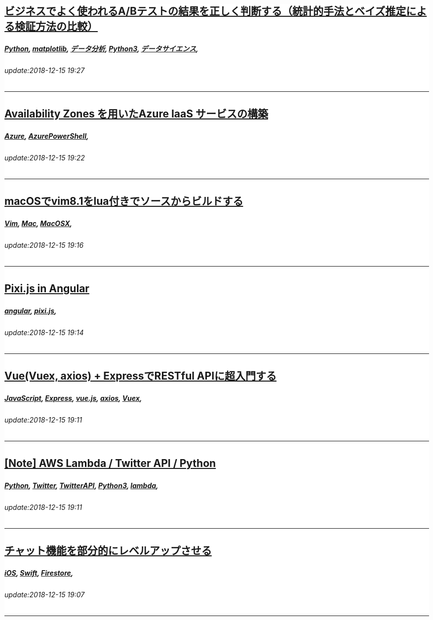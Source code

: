 ## [ビジネスでよく使われるA/Bテストの結果を正しく判断する（統計的手法とベイズ推定による検証方法の比較）](https://qiita.com/takubb/items/7dfc4d456317adc6998f)
##### [Python](https://qiita.com/tags/Python), [matplotlib](https://qiita.com/tags/matplotlib), [データ分析](https://qiita.com/tags/データ分析), [Python3](https://qiita.com/tags/Python3), [データサイエンス](https://qiita.com/tags/データサイエンス), 
###### update:2018-12-15 19:27
---
## [Availability Zones を用いたAzure IaaS サービスの構築](https://qiita.com/yy1106/items/d6a33aec122dd3094ce7)
##### [Azure](https://qiita.com/tags/Azure), [AzurePowerShell](https://qiita.com/tags/AzurePowerShell), 
###### update:2018-12-15 19:22
---
## [macOSでvim8.1をlua付きでソースからビルドする](https://qiita.com/zurazurataicho/items/491a460a1842037db13c)
##### [Vim](https://qiita.com/tags/Vim), [Mac](https://qiita.com/tags/Mac), [MacOSX](https://qiita.com/tags/MacOSX), 
###### update:2018-12-15 19:16
---
## [Pixi.js in Angular](https://qiita.com/kawakami-kazuyoshi/items/ad0e42924e159e0825ca)
##### [angular](https://qiita.com/tags/angular), [pixi.js](https://qiita.com/tags/pixi.js), 
###### update:2018-12-15 19:14
---
## [Vue(Vuex, axios) + ExpressでRESTful APIに超入門する](https://qiita.com/s-kaoruko/items/2441e016cea947d190e6)
##### [JavaScript](https://qiita.com/tags/JavaScript), [Express](https://qiita.com/tags/Express), [vue.js](https://qiita.com/tags/vue.js), [axios](https://qiita.com/tags/axios), [Vuex](https://qiita.com/tags/Vuex), 
###### update:2018-12-15 19:11
---
## [[Note] AWS Lambda / Twitter API / Python](https://qiita.com/KoyanagiHitoshi/items/3c74d8881705471fc313)
##### [Python](https://qiita.com/tags/Python), [Twitter](https://qiita.com/tags/Twitter), [TwitterAPI](https://qiita.com/tags/TwitterAPI), [Python3](https://qiita.com/tags/Python3), [lambda](https://qiita.com/tags/lambda), 
###### update:2018-12-15 19:11
---
## [チャット機能を部分的にレベルアップさせる](https://qiita.com/gates1de/items/bf766d544ba80cf4451a)
##### [iOS](https://qiita.com/tags/iOS), [Swift](https://qiita.com/tags/Swift), [Firestore](https://qiita.com/tags/Firestore), 
###### update:2018-12-15 19:07
---